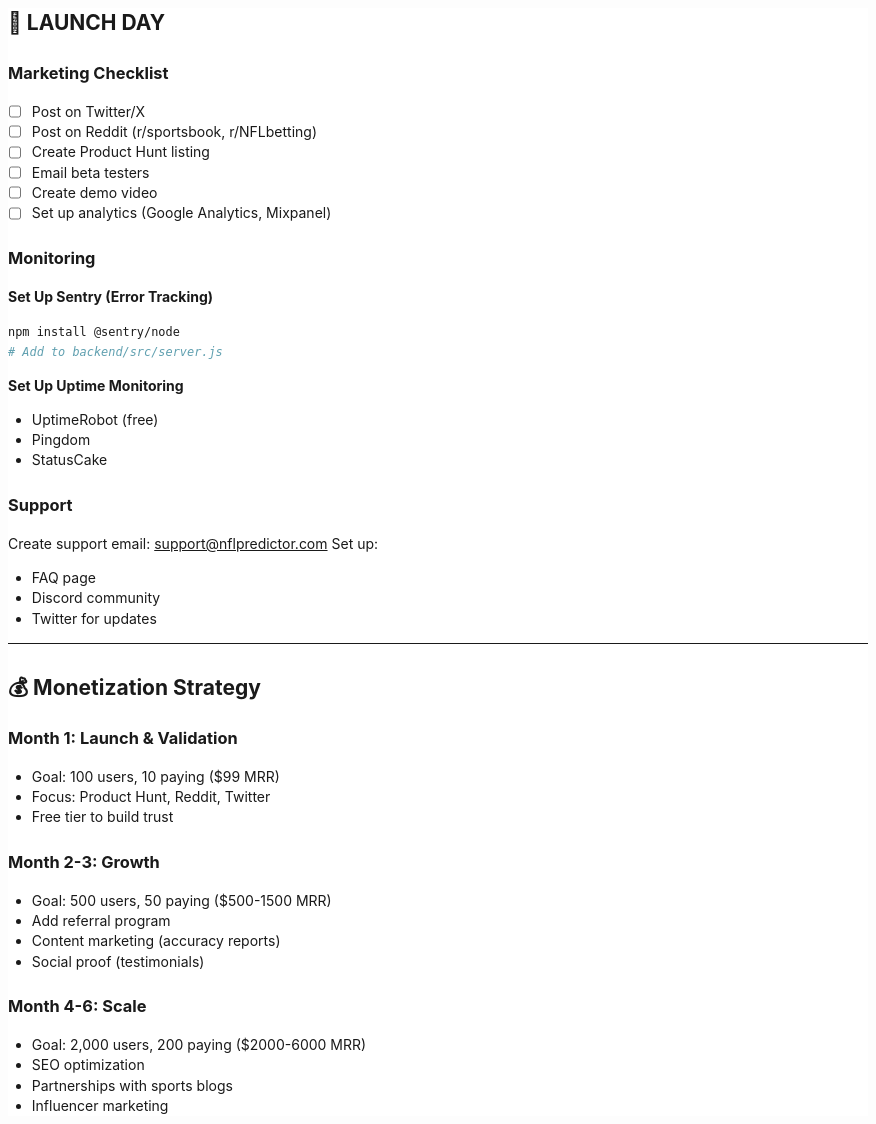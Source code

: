 
## 🎉 LAUNCH DAY

### Marketing Checklist

- [ ] Post on Twitter/X
- [ ] Post on Reddit (r/sportsbook, r/NFLbetting)
- [ ] Create Product Hunt listing
- [ ] Email beta testers
- [ ] Create demo video
- [ ] Set up analytics (Google Analytics, Mixpanel)

### Monitoring

**Set Up Sentry (Error Tracking)**
```bash
npm install @sentry/node
# Add to backend/src/server.js
```

**Set Up Uptime Monitoring**
- UptimeRobot (free)
- Pingdom
- StatusCake

### Support

Create support email: support@nflpredictor.com
Set up:
- FAQ page
- Discord community
- Twitter for updates

---

## 💰 Monetization Strategy

### Month 1: Launch & Validation
- Goal: 100 users, 10 paying ($99 MRR)
- Focus: Product Hunt, Reddit, Twitter
- Free tier to build trust

### Month 2-3: Growth
- Goal: 500 users, 50 paying ($500-1500 MRR)
- Add referral program
- Content marketing (accuracy reports)
- Social proof (testimonials)

### Month 4-6: Scale
- Goal: 2,000 users, 200 paying ($2000-6000 MRR)
- SEO optimization
- Partnerships with sports blogs
- Influencer marketing
